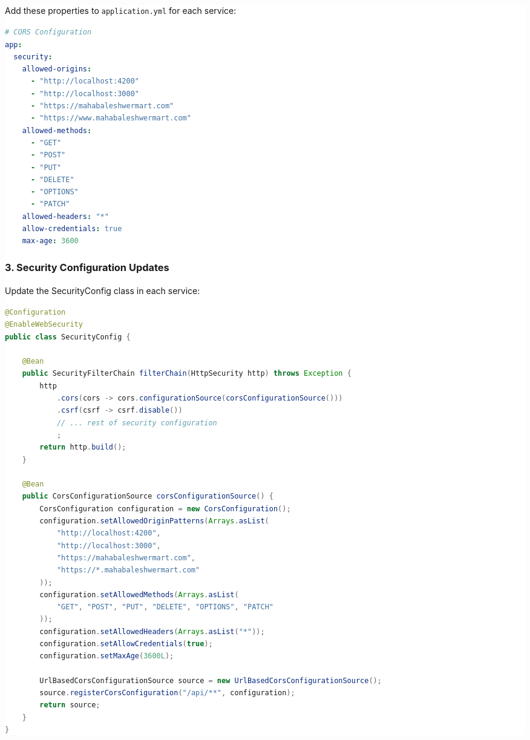 Add these properties to `application.yml` for each service:

```yaml
# CORS Configuration
app:
  security:
    allowed-origins:
      - "http://localhost:4200"
      - "http://localhost:3000"
      - "https://mahabaleshwermart.com"
      - "https://www.mahabaleshwermart.com"
    allowed-methods:
      - "GET"
      - "POST" 
      - "PUT"
      - "DELETE"
      - "OPTIONS"
      - "PATCH"
    allowed-headers: "*"
    allow-credentials: true
    max-age: 3600
```

### 3. Security Configuration Updates

Update the SecurityConfig class in each service:

```java
@Configuration
@EnableWebSecurity
public class SecurityConfig {

    @Bean
    public SecurityFilterChain filterChain(HttpSecurity http) throws Exception {
        http
            .cors(cors -> cors.configurationSource(corsConfigurationSource()))
            .csrf(csrf -> csrf.disable())
            // ... rest of security configuration
            ;
        return http.build();
    }

    @Bean
    public CorsConfigurationSource corsConfigurationSource() {
        CorsConfiguration configuration = new CorsConfiguration();
        configuration.setAllowedOriginPatterns(Arrays.asList(
            "http://localhost:4200",
            "http://localhost:3000",
            "https://mahabaleshwermart.com",
            "https://*.mahabaleshwermart.com"
        ));
        configuration.setAllowedMethods(Arrays.asList(
            "GET", "POST", "PUT", "DELETE", "OPTIONS", "PATCH"
        ));
        configuration.setAllowedHeaders(Arrays.asList("*"));
        configuration.setAllowCredentials(true);
        configuration.setMaxAge(3600L);
        
        UrlBasedCorsConfigurationSource source = new UrlBasedCorsConfigurationSource();
        source.registerCorsConfiguration("/api/**", configuration);
        return source;
    }
}
```
